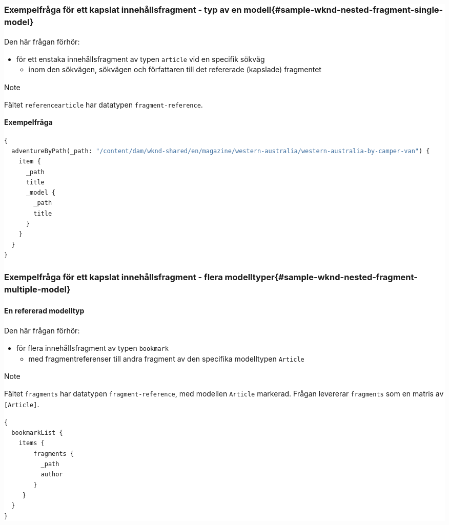 ### Exempelfråga för ett kapslat innehållsfragment - typ av en modell{#sample-wknd-nested-fragment-single-model}

Den här frågan förhör:

* för ett enstaka innehållsfragment av typen `article` vid en specifik sökväg
   * inom den sökvägen, sökvägen och författaren till det refererade (kapslade) fragmentet

>[!NOTE]
>
>Fältet `referencearticle` har datatypen `fragment-reference`.

**Exempelfråga**

```graphql
{
  adventureByPath(_path: "/content/dam/wknd-shared/en/magazine/western-australia/western-australia-by-camper-van") {
    item {
      _path
      title
      _model {
        _path
        title
      }
    }
  }
}
```

### Exempelfråga för ett kapslat innehållsfragment - flera modelltyper{#sample-wknd-nested-fragment-multiple-model}

#### En refererad modelltyp

Den här frågan förhör:

* för flera innehållsfragment av typen `bookmark`
   * med fragmentreferenser till andra fragment av den specifika modelltypen `Article`

>[!NOTE]
>
>Fältet `fragments` har datatypen `fragment-reference`, med modellen `Article` markerad. Frågan levererar `fragments` som en matris av `[Article]`.

```graphql
{
  bookmarkList {
    items {
        fragments {
          _path
          author
        }
     }
  }
}
```
